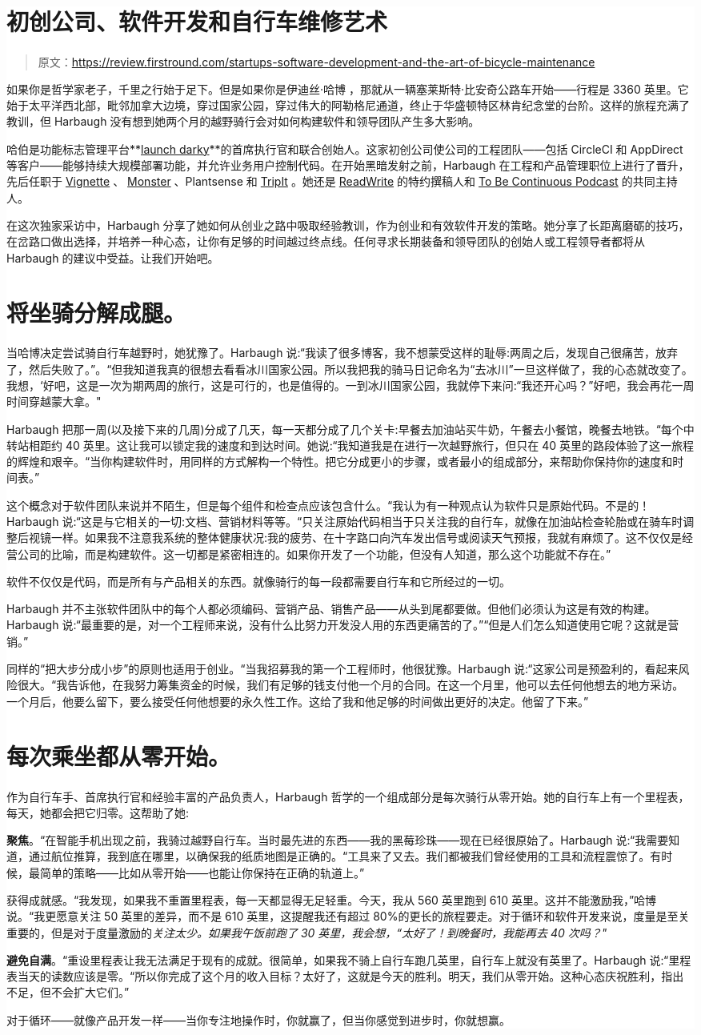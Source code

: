 # 初创公司、软件开发和自行车维修艺术

> 原文：<https://review.firstround.com/startups-software-development-and-the-art-of-bicycle-maintenance>

如果你是哲学家老子，千里之行始于足下。但是如果你是伊迪丝·哈博 ，那就从一辆塞莱斯特·比安奇公路车开始——行程是 3360 英里。它始于太平洋西北部，毗邻加拿大边境，穿过国家公园，穿过伟大的阿勒格尼通道，终止于华盛顿特区林肯纪念堂的台阶。这样的旅程充满了教训，但 Harbaugh 没有想到她两个月的越野骑行会对如何构建软件和领导团队产生多大影响。

哈伯是功能标志管理平台**[launch darky](https://launchdarkly.com/ "null")**的首席执行官和联合创始人。这家初创公司使公司的工程团队——包括 CircleCI 和 AppDirect 等客户——能够持续大规模部署功能，并允许业务用户控制代码。在开始黑暗发射之前，Harbaugh 在工程和产品管理职位上进行了晋升，先后任职于 [Vignette](http://www.vignette.com/ "null") 、 [Monster](http://www.monster.com "null") 、Plantsense 和 [TripIt](http://www.tripit.com/ "null") 。她还是 [ReadWrite](http://readwrite.com/author/edith-harbaugh/ "null") 的特约撰稿人和 [To Be Continuous Podcast](http://www.heavybit.com/library/podcasts/to-be-continuous/ "null") 的共同主持人。

在这次独家采访中，Harbaugh 分享了她如何从创业之路中吸取经验教训，作为创业和有效软件开发的策略。她分享了长距离磨砺的技巧，在岔路口做出选择，并培养一种心态，让你有足够的时间越过终点线。任何寻求长期装备和领导团队的创始人或工程领导者都将从 Harbaugh 的建议中受益。让我们开始吧。

# 将坐骑分解成腿。

当哈博决定尝试骑自行车越野时，她犹豫了。Harbaugh 说:“我读了很多博客，我不想蒙受这样的耻辱:两周之后，发现自己很痛苦，放弃了，然后失败了。”。“但我知道我真的很想去看看冰川国家公园。所以我把我的骑马日记命名为“去冰川”一旦这样做了，我的心态就改变了。我想，‘好吧，这是一次为期两周的旅行，这是可行的，也是值得的。一到冰川国家公园，我就停下来问:“我还开心吗？”好吧，我会再花一周时间穿越蒙大拿。"

Harbaugh 把那一周(以及接下来的几周)分成了几天，每一天都分成了几个关卡:早餐去加油站买牛奶，午餐去小餐馆，晚餐去地铁。“每个中转站相距约 40 英里。这让我可以锁定我的速度和到达时间。她说:“我知道我是在进行一次越野旅行，但只在 40 英里的路段体验了这一旅程的辉煌和艰辛。“当你构建软件时，用同样的方式解构一个特性。把它分成更小的步骤，或者最小的组成部分，来帮助你保持你的速度和时间表。”

这个概念对于软件团队来说并不陌生，但是每个组件和检查点应该包含什么。“我认为有一种观点认为软件只是原始代码。不是的！Harbaugh 说:“这是与它相关的一切:文档、营销材料等等。“只关注原始代码相当于只关注我的自行车，就像在加油站检查轮胎或在骑车时调整后视镜一样。如果我不注意我系统的整体健康状况:我的疲劳、在十字路口向汽车发出信号或阅读天气预报，我就有麻烦了。这不仅仅是经营公司的比喻，而是构建软件。这一切都是紧密相连的。如果你开发了一个功能，但没有人知道，那么这个功能就不存在。”

软件不仅仅是代码，而是所有与产品相关的东西。就像骑行的每一段都需要自行车和它所经过的一切。

Harbaugh 并不主张软件团队中的每个人都必须编码、营销产品、销售产品——从头到尾都要做。但他们必须认为这是有效的构建。Harbaugh 说:“最重要的是，对一个工程师来说，没有什么比努力开发没人用的东西更痛苦的了。”“但是人们怎么知道使用它呢？这就是营销。”

同样的“把大步分成小步”的原则也适用于创业。“当我招募我的第一个工程师时，他很犹豫。Harbaugh 说:“这家公司是预盈利的，看起来风险很大。“我告诉他，在我努力筹集资金的时候，我们有足够的钱支付他一个月的合同。在这一个月里，他可以去任何他想去的地方采访。一个月后，他要么留下，要么接受任何他想要的永久性工作。这给了我和他足够的时间做出更好的决定。他留了下来。”

# 每次乘坐都从零开始。

作为自行车手、首席执行官和经验丰富的产品负责人，Harbaugh 哲学的一个组成部分是每次骑行从零开始。她的自行车上有一个里程表，每天，她都会把它归零。这帮助了她:

**聚焦**。“在智能手机出现之前，我骑过越野自行车。当时最先进的东西——我的黑莓珍珠——现在已经很原始了。Harbaugh 说:“我需要知道，通过航位推算，我到底在哪里，以确保我的纸质地图是正确的。“工具来了又去。我们都被我们曾经使用的工具和流程震惊了。有时候，最简单的策略——比如从零开始——也能让你保持在正确的轨道上。”

获得成就感。“我发现，如果我不重置里程表，每一天都显得无足轻重。今天，我从 560 英里跑到 610 英里。这并不能激励我，”哈博说。“我更愿意关注 50 英里的差异，而不是 610 英里，这提醒我还有超过 80%的更长的旅程要走。对于循环和软件开发来说，度量是至关重要的，但是对于度量激励的*关注太少。如果我午饭前跑了 30 英里，我会想，“太好了！到晚餐时，我能再去 40 次吗？"*

**避免自满**。“重设里程表让我无法满足于现有的成就。很简单，如果我不骑上自行车跑几英里，自行车上就没有英里了。Harbaugh 说:“里程表当天的读数应该是零。“所以你完成了这个月的收入目标？太好了，这就是今天的胜利。明天，我们从零开始。这种心态庆祝胜利，指出不足，但不会扩大它们。”

对于循环——就像产品开发一样——当你专注地操作时，你就赢了，但当你感觉到进步时，你就想赢。
